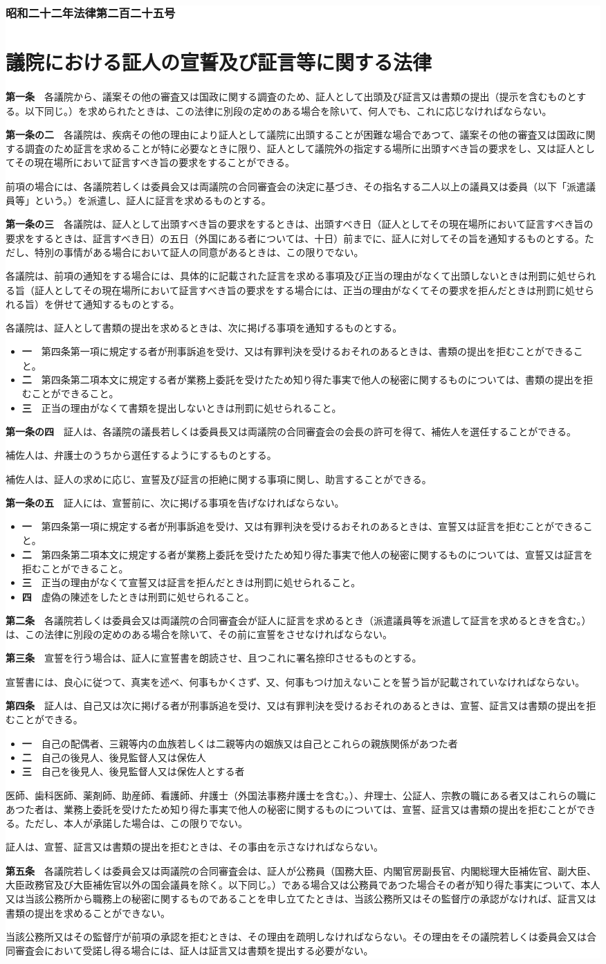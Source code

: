 ### 昭和二十二年法律第二百二十五号  
# 議院における証人の宣誓及び証言等に関する法律  
  
**第一条**　各議院から、議案その他の審査又は国政に関する調査のため、証人として出頭及び証言又は書類の提出（提示を含むものとする。以下同じ。）を求められたときは、この法律に別段の定めのある場合を除いて、何人でも、これに応じなければならない。  
  
**第一条の二**　各議院は、疾病その他の理由により証人として議院に出頭することが困難な場合であつて、議案その他の審査又は国政に関する調査のため証言を求めることが特に必要なときに限り、証人として議院外の指定する場所に出頭すべき旨の要求をし、又は証人としてその現在場所において証言すべき旨の要求をすることができる。  
  
前項の場合には、各議院若しくは委員会又は両議院の合同審査会の決定に基づき、その指名する二人以上の議員又は委員（以下「派遣議員等」という。）を派遣し、証人に証言を求めるものとする。  
  
**第一条の三**　各議院は、証人として出頭すべき旨の要求をするときは、出頭すべき日（証人としてその現在場所において証言すべき旨の要求をするときは、証言すべき日）の五日（外国にある者については、十日）前までに、証人に対してその旨を通知するものとする。ただし、特別の事情がある場合において証人の同意があるときは、この限りでない。  
  
各議院は、前項の通知をする場合には、具体的に記載された証言を求める事項及び正当の理由がなくて出頭しないときは刑罰に処せられる旨（証人としてその現在場所において証言すべき旨の要求をする場合には、正当の理由がなくてその要求を拒んだときは刑罰に処せられる旨）を併せて通知するものとする。  
  
各議院は、証人として書類の提出を求めるときは、次に掲げる事項を通知するものとする。  
* **一**　第四条第一項に規定する者が刑事訴追を受け、又は有罪判決を受けるおそれのあるときは、書類の提出を拒むことができること。  
* **二**　第四条第二項本文に規定する者が業務上委託を受けたため知り得た事実で他人の秘密に関するものについては、書類の提出を拒むことができること。  
* **三**　正当の理由がなくて書類を提出しないときは刑罰に処せられること。  
  
**第一条の四**　証人は、各議院の議長若しくは委員長又は両議院の合同審査会の会長の許可を得て、補佐人を選任することができる。  
  
補佐人は、弁護士のうちから選任するようにするものとする。  
  
補佐人は、証人の求めに応じ、宣誓及び証言の拒絶に関する事項に関し、助言することができる。  
  
**第一条の五**　証人には、宣誓前に、次に掲げる事項を告げなければならない。  
* **一**　第四条第一項に規定する者が刑事訴追を受け、又は有罪判決を受けるおそれのあるときは、宣誓又は証言を拒むことができること。  
* **二**　第四条第二項本文に規定する者が業務上委託を受けたため知り得た事実で他人の秘密に関するものについては、宣誓又は証言を拒むことができること。  
* **三**　正当の理由がなくて宣誓又は証言を拒んだときは刑罰に処せられること。  
* **四**　虚偽の陳述をしたときは刑罰に処せられること。  
  
**第二条**　各議院若しくは委員会又は両議院の合同審査会が証人に証言を求めるとき（派遣議員等を派遣して証言を求めるときを含む。）は、この法律に別段の定めのある場合を除いて、その前に宣誓をさせなければならない。  
  
**第三条**　宣誓を行う場合は、証人に宣誓書を朗読させ、且つこれに署名捺印させるものとする。  
  
宣誓書には、良心に従つて、真実を述べ、何事もかくさず、又、何事もつけ加えないことを誓う旨が記載されていなければならない。  
  
**第四条**　証人は、自己又は次に掲げる者が刑事訴追を受け、又は有罪判決を受けるおそれのあるときは、宣誓、証言又は書類の提出を拒むことができる。  
* **一**　自己の配偶者、三親等内の血族若しくは二親等内の姻族又は自己とこれらの親族関係があつた者  
* **二**　自己の後見人、後見監督人又は保佐人  
* **三**　自己を後見人、後見監督人又は保佐人とする者  
  
医師、歯科医師、薬剤師、助産師、看護師、弁護士（外国法事務弁護士を含む。）、弁理士、公証人、宗教の職にある者又はこれらの職にあつた者は、業務上委託を受けたため知り得た事実で他人の秘密に関するものについては、宣誓、証言又は書類の提出を拒むことができる。ただし、本人が承諾した場合は、この限りでない。  
  
証人は、宣誓、証言又は書類の提出を拒むときは、その事由を示さなければならない。  
  
**第五条**　各議院若しくは委員会又は両議院の合同審査会は、証人が公務員（国務大臣、内閣官房副長官、内閣総理大臣補佐官、副大臣、大臣政務官及び大臣補佐官以外の国会議員を除く。以下同じ。）である場合又は公務員であつた場合その者が知り得た事実について、本人又は当該公務所から職務上の秘密に関するものであることを申し立てたときは、当該公務所又はその監督庁の承認がなければ、証言又は書類の提出を求めることができない。  
  
当該公務所又はその監督庁が前項の承認を拒むときは、その理由を疏明しなければならない。その理由をその議院若しくは委員会又は合同審査会において受諾し得る場合には、証人は証言又は書類を提出する必要がない。  
  